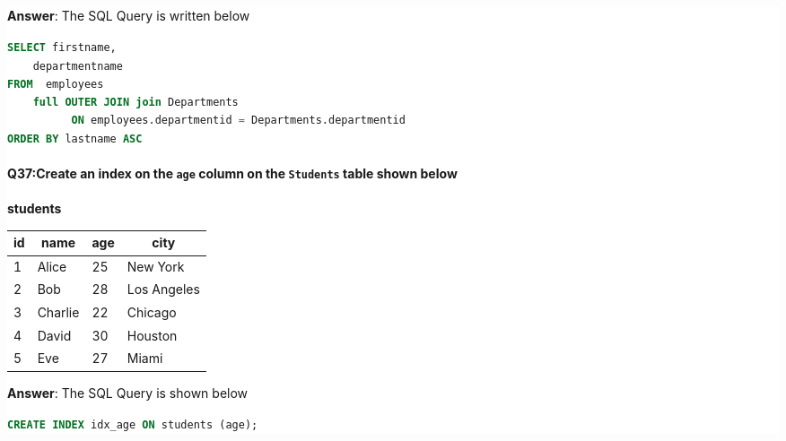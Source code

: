 

**Answer**: The SQL Query is written below

```sql
SELECT firstname,
    departmentname
FROM  employees
    full OUTER JOIN join Departments
          ON employees.departmentid = Departments.departmentid
ORDER BY lastname ASC 
```



#### Q37:Create an index on the `age` column on the `Students` table shown below



**students**

| id   | name    | age  | city        |
| ---- | ------- | ---- | ----------- |
| 1    | Alice   | 25   | New York    |
| 2    | Bob     | 28   | Los Angeles |
| 3    | Charlie | 22   | Chicago     |
| 4    | David   | 30   | Houston     |
| 5    | Eve     | 27   | Miami       |

**Answer**: The SQL Query is shown below

```sql
CREATE INDEX idx_age ON students (age); 
```
